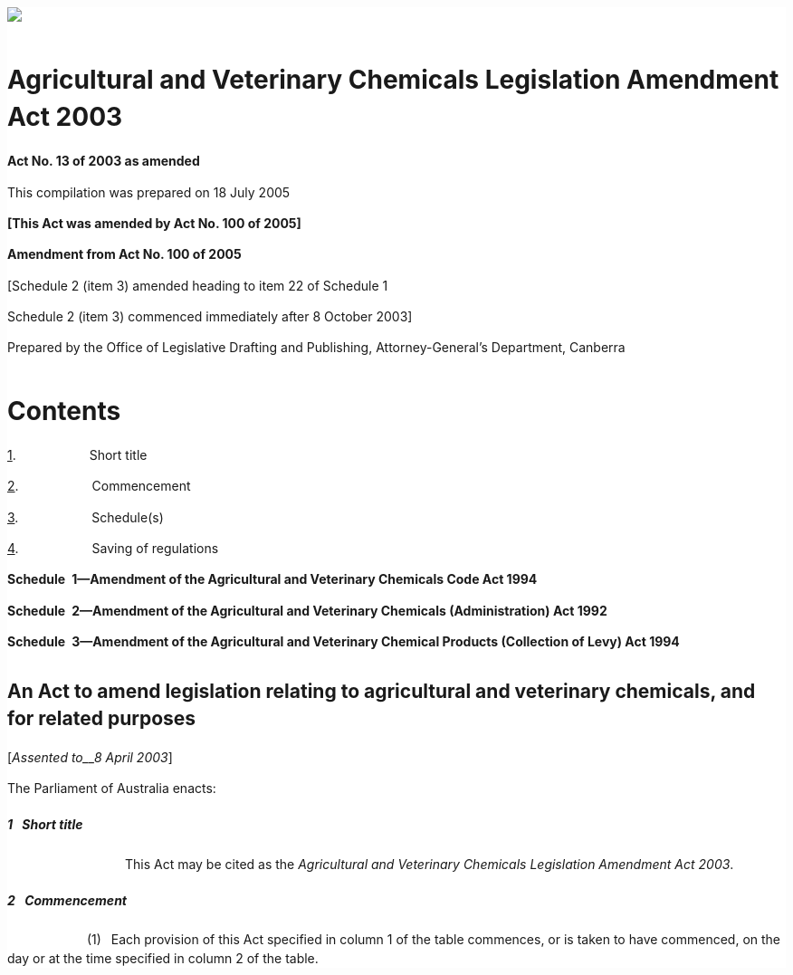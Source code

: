 ![](http://www.comlaw.gov.au/Details/C2005C00491/Html/72566C8D8503D361CA257049000E5513/$FILE/image001.gif)

# Agricultural and Veterinary Chemicals Legislation Amendment Act 2003

**Act No. 13 of 2003 as amended** 

This compilation was prepared on 18 July 2005

**\[This Act was amended by Act No. 100 of 2005]**

**Amendment from Act No. 100 of 2005**

\[Schedule 2 (item 3) amended heading to item 22 of Schedule 1

Schedule 2 (item 3) commenced immediately after 8 October 2003]

Prepared by the Office of Legislative Drafting and Publishing,
Attorney-General’s Department, 
Canberra


# Contents

[1](#1).            Short title

[2](#2).            Commencement

[3](#3).            Schedule(s)

[4](#4).            Saving of regulations

**Schedule 1—Amendment of the Agricultural and Veterinary Chemicals Code Act 1994** 

**Schedule 2—Amendment of the Agricultural and Veterinary Chemicals (Administration) Act 1992** 

**Schedule 3—Amendment of the Agricultural and Veterinary Chemical Products (Collection of Levy) Act 1994** 


## An Act to amend legislation relating to agricultural and veterinary chemicals, and for related purposes

[_Assented to__8 April 2003_]

The Parliament of Australia enacts:

##### <a id="1"></a>1  Short title

                   This Act may be cited as the _Agricultural and Veterinary Chemicals Legislation Amendment Act 2003_.

##### <a id="2"></a>2  Commencement

             (1)  Each provision of this Act specified in column 1 of the table commences, or is taken to have commenced, on the day or at the time specified in column 2 of the table.
